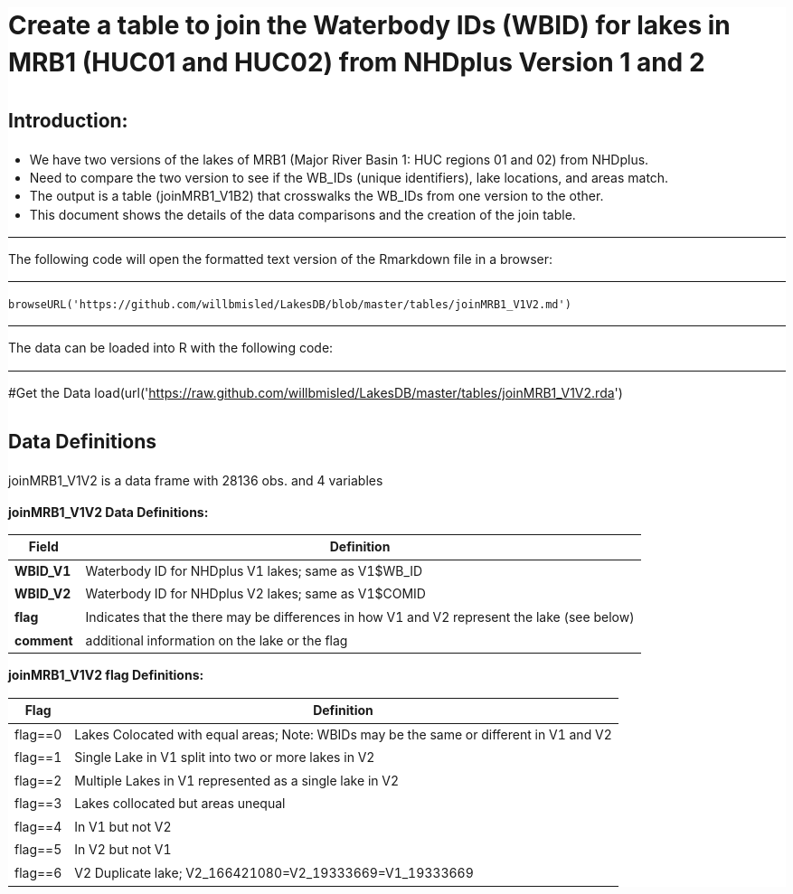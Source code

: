 Create a table to join the Waterbody IDs (WBID) for lakes in MRB1 (HUC01 and HUC02) from NHDplus Version 1 and 2
========================================================

Introduction:
-------------------------
* We have two versions of the lakes of MRB1 (Major River Basin 1: HUC regions 01 and 02) from NHDplus.  
* Need to compare the two version to see if the WB_IDs (unique identifiers), lake locations, and areas match.  
* The output is a table (joinMRB1_V1B2) that crosswalks the WB_IDs from one version to the other.
* This document shows the details of the data comparisons and the creation of the join table.

************
The following code will open the formatted text version of the Rmarkdown file in a browser:
************
    browseURL('https://github.com/willbmisled/LakesDB/blob/master/tables/joinMRB1_V1V2.md')
************
The data can be loaded into R with the following code:
************
  #Get the Data
    load(url('https://raw.github.com/willbmisled/LakesDB/master/tables/joinMRB1_V1V2.rda')

Data Definitions 
-------------------------
joinMRB1_V1V2 is a data frame with 28136 obs. and 4 variables

**joinMRB1_V1V2 Data Definitions:**

**Field**  | **Definition**
------------- | ------------- 
**WBID_V1** | Waterbody ID for NHDplus V1 lakes; same as V1$WB_ID
**WBID_V2** | Waterbody ID for NHDplus V2 lakes; same as V1$COMID
**flag**  | Indicates that the there may be differences in how V1 and V2 represent the lake (see below)
**comment** | additional information on the lake or the flag

**joinMRB1_V1V2 flag Definitions:**

**Flag**  | **Definition**
------------- | ------------- 
flag==0 | Lakes Colocated with equal areas; Note: WBIDs may be the same or different in V1 and V2
flag==1 | Single Lake in V1 split into two or more lakes in V2
flag==2 | Multiple Lakes in V1 represented as a single lake in V2
flag==3 | Lakes collocated but areas unequal
flag==4 | In V1 but not V2
flag==5 | In V2 but not V1
flag==6 | V2 Duplicate lake; V2_166421080=V2_19333669=V1_19333669









